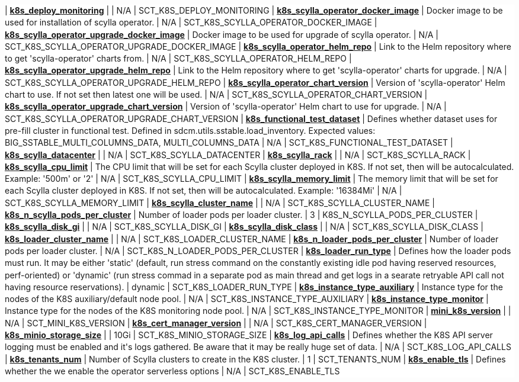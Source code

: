 | **<a href="#user-content-k8s_deploy_monitoring" name="k8s_deploy_monitoring">k8s_deploy_monitoring</a>**  |  | N/A | SCT_K8S_DEPLOY_MONITORING
| **<a href="#user-content-k8s_scylla_operator_docker_image" name="k8s_scylla_operator_docker_image">k8s_scylla_operator_docker_image</a>**  | Docker image to be used for installation of scylla operator. | N/A | SCT_K8S_SCYLLA_OPERATOR_DOCKER_IMAGE
| **<a href="#user-content-k8s_scylla_operator_upgrade_docker_image" name="k8s_scylla_operator_upgrade_docker_image">k8s_scylla_operator_upgrade_docker_image</a>**  | Docker image to be used for upgrade of scylla operator. | N/A | SCT_K8S_SCYLLA_OPERATOR_UPGRADE_DOCKER_IMAGE
| **<a href="#user-content-k8s_scylla_operator_helm_repo" name="k8s_scylla_operator_helm_repo">k8s_scylla_operator_helm_repo</a>**  | Link to the Helm repository where to get 'scylla-operator' charts from. | N/A | SCT_K8S_SCYLLA_OPERATOR_HELM_REPO
| **<a href="#user-content-k8s_scylla_operator_upgrade_helm_repo" name="k8s_scylla_operator_upgrade_helm_repo">k8s_scylla_operator_upgrade_helm_repo</a>**  | Link to the Helm repository where to get 'scylla-operator' charts for upgrade. | N/A | SCT_K8S_SCYLLA_OPERATOR_UPGRADE_HELM_REPO
| **<a href="#user-content-k8s_scylla_operator_chart_version" name="k8s_scylla_operator_chart_version">k8s_scylla_operator_chart_version</a>**  | Version of 'scylla-operator' Helm chart to use. If not set then latest one will be used. | N/A | SCT_K8S_SCYLLA_OPERATOR_CHART_VERSION
| **<a href="#user-content-k8s_scylla_operator_upgrade_chart_version" name="k8s_scylla_operator_upgrade_chart_version">k8s_scylla_operator_upgrade_chart_version</a>**  | Version of 'scylla-operator' Helm chart to use for upgrade. | N/A | SCT_K8S_SCYLLA_OPERATOR_UPGRADE_CHART_VERSION
| **<a href="#user-content-k8s_functional_test_dataset" name="k8s_functional_test_dataset">k8s_functional_test_dataset</a>**  | Defines whether dataset uses for pre-fill cluster in functional test. Defined in sdcm.utils.sstable.load_inventory. Expected values: BIG_SSTABLE_MULTI_COLUMNS_DATA, MULTI_COLUMNS_DATA | N/A | SCT_K8S_FUNCTIONAL_TEST_DATASET
| **<a href="#user-content-k8s_scylla_datacenter" name="k8s_scylla_datacenter">k8s_scylla_datacenter</a>**  |  | N/A | SCT_K8S_SCYLLA_DATACENTER
| **<a href="#user-content-k8s_scylla_rack" name="k8s_scylla_rack">k8s_scylla_rack</a>**  |  | N/A | SCT_K8S_SCYLLA_RACK
| **<a href="#user-content-k8s_scylla_cpu_limit" name="k8s_scylla_cpu_limit">k8s_scylla_cpu_limit</a>**  | The CPU limit that will be set for each Scylla cluster deployed in K8S. If not set, then will be autocalculated. Example: '500m' or '2' | N/A | SCT_K8S_SCYLLA_CPU_LIMIT
| **<a href="#user-content-k8s_scylla_memory_limit" name="k8s_scylla_memory_limit">k8s_scylla_memory_limit</a>**  | The memory limit that will be set for each Scylla cluster deployed in K8S. If not set, then will be autocalculated. Example: '16384Mi' | N/A | SCT_K8S_SCYLLA_MEMORY_LIMIT
| **<a href="#user-content-k8s_scylla_cluster_name" name="k8s_scylla_cluster_name">k8s_scylla_cluster_name</a>**  |  | N/A | SCT_K8S_SCYLLA_CLUSTER_NAME
| **<a href="#user-content-k8s_n_scylla_pods_per_cluster" name="k8s_n_scylla_pods_per_cluster">k8s_n_scylla_pods_per_cluster</a>**  | Number of loader pods per loader cluster. | 3 | K8S_N_SCYLLA_PODS_PER_CLUSTER
| **<a href="#user-content-k8s_scylla_disk_gi" name="k8s_scylla_disk_gi">k8s_scylla_disk_gi</a>**  |  | N/A | SCT_K8S_SCYLLA_DISK_GI
| **<a href="#user-content-k8s_scylla_disk_class" name="k8s_scylla_disk_class">k8s_scylla_disk_class</a>**  |  | N/A | SCT_K8S_SCYLLA_DISK_CLASS
| **<a href="#user-content-k8s_loader_cluster_name" name="k8s_loader_cluster_name">k8s_loader_cluster_name</a>**  |  | N/A | SCT_K8S_LOADER_CLUSTER_NAME
| **<a href="#user-content-k8s_n_loader_pods_per_cluster" name="k8s_n_loader_pods_per_cluster">k8s_n_loader_pods_per_cluster</a>**  | Number of loader pods per loader cluster. | N/A | SCT_K8S_N_LOADER_PODS_PER_CLUSTER
| **<a href="#user-content-k8s_loader_run_type" name="k8s_loader_run_type">k8s_loader_run_type</a>**  | Defines how the loader pods must run. It may be either 'static' (default, run stress command on the constantly existing idle pod having reserved resources, perf-oriented) or 'dynamic' (run stress commad in a separate pod as main thread and get logs in a searate retryable API call not having resource reservations). | dynamic | SCT_K8S_LOADER_RUN_TYPE
| **<a href="#user-content-k8s_instance_type_auxiliary" name="k8s_instance_type_auxiliary">k8s_instance_type_auxiliary</a>**  | Instance type for the nodes of the K8S auxiliary/default node pool. | N/A | SCT_K8S_INSTANCE_TYPE_AUXILIARY
| **<a href="#user-content-k8s_instance_type_monitor" name="k8s_instance_type_monitor">k8s_instance_type_monitor</a>**  | Instance type for the nodes of the K8S monitoring node pool. | N/A | SCT_K8S_INSTANCE_TYPE_MONITOR
| **<a href="#user-content-mini_k8s_version" name="mini_k8s_version">mini_k8s_version</a>**  |  | N/A | SCT_MINI_K8S_VERSION
| **<a href="#user-content-k8s_cert_manager_version" name="k8s_cert_manager_version">k8s_cert_manager_version</a>**  |  | N/A | SCT_K8S_CERT_MANAGER_VERSION
| **<a href="#user-content-k8s_minio_storage_size" name="k8s_minio_storage_size">k8s_minio_storage_size</a>**  |  | 10Gi | SCT_K8S_MINIO_STORAGE_SIZE
| **<a href="#user-content-k8s_log_api_calls" name="k8s_log_api_calls">k8s_log_api_calls</a>**  | Defines whether the K8S API server logging must be enabled and it's logs gathered. Be aware that it may be really huge set of data. | N/A | SCT_K8S_LOG_API_CALLS
| **<a href="#user-content-k8s_tenants_num" name="k8s_tenants_num">k8s_tenants_num</a>**  | Number of Scylla clusters to create in the K8S cluster. | 1 | SCT_TENANTS_NUM
| **<a href="#user-content-k8s_enable_tls" name="k8s_enable_tls">k8s_enable_tls</a>**  | Defines whether the we enable the operator serverless options | N/A | SCT_K8S_ENABLE_TLS